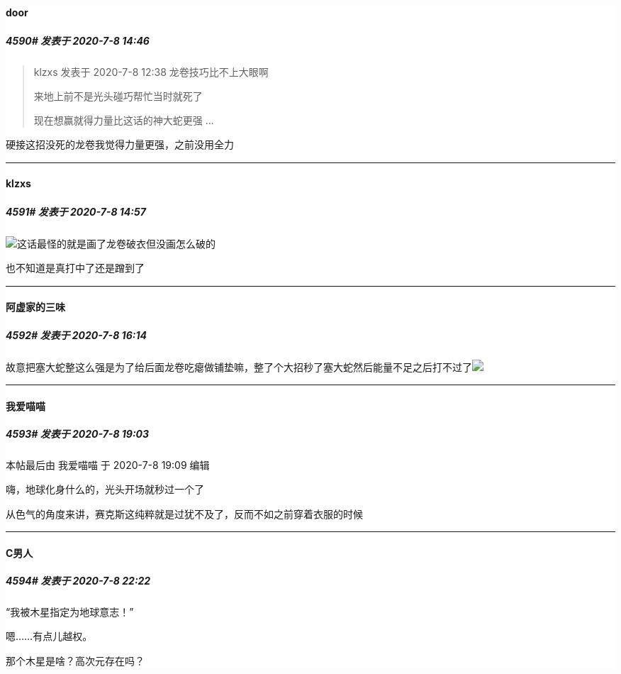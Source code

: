 ####  door  
##### 4590#       发表于 2020-7-8 14:46


<blockquote>klzxs 发表于 2020-7-8 12:38
龙卷技巧比不上大眼啊

来地上前不是光头碰巧帮忙当时就死了

现在想赢就得力量比这话的神大蛇更强 ...</blockquote>
硬接这招没死的龙卷我觉得力量更强，之前没用全力


-----

####  klzxs  
##### 4591#       发表于 2020-7-8 14:57


<img src="https://static.saraba1st.com/image/smiley/face2017/013.png" referrerpolicy="no-referrer">这话最怪的就是画了龙卷破衣但没画怎么破的

也不知道是真打中了还是蹭到了


-----

####  阿虚家的三味  
##### 4592#       发表于 2020-7-8 16:14


故意把塞大蛇整这么强是为了给后面龙卷吃瘪做铺垫嘛，整了个大招秒了塞大蛇然后能量不足之后打不过了<img src="https://static.saraba1st.com/image/smiley/face2017/037.png" referrerpolicy="no-referrer">


-----

####  我爱喵喵  
##### 4593#       发表于 2020-7-8 19:03


 本帖最后由 我爱喵喵 于 2020-7-8 19:09 编辑 

嗨，地球化身什么的，光头开场就秒过一个了


从色气的角度来讲，赛克斯这纯粹就是过犹不及了，反而不如之前穿着衣服的时候


-----

####  C男人  
##### 4594#       发表于 2020-7-8 22:22


“我被木星指定为地球意志！”


嗯……有点儿越权。


那个木星是啥？高次元存在吗？
